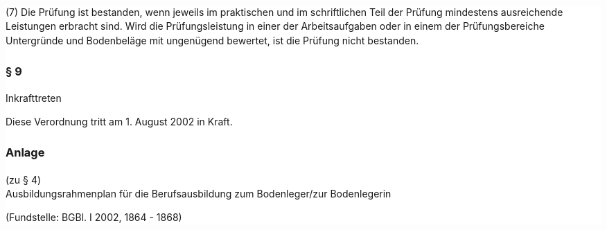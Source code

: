 </div>

<div class="jurAbsatz">

(7) Die Prüfung ist bestanden, wenn jeweils im praktischen und im
schriftlichen Teil der Prüfung mindestens ausreichende Leistungen
erbracht sind. Wird die Prüfungsleistung in einer der Arbeitsaufgaben
oder in einem der Prüfungsbereiche Untergründe und Bodenbeläge mit
ungenügend bewertet, ist die Prüfung nicht bestanden.

</div>

</div>

</div>

</div>

<span id="BJNR186100002BJNE000900000.html"></span>

### § 9  
Inkrafttreten

<div>

<div class="jnhtml">

<div>

<div class="jurAbsatz">

Diese Verordnung tritt am 1. August 2002 in Kraft.

</div>

</div>

</div>

</div>

<span id="BJNR186100002BJNE001100000.html"></span>

### Anlage  
(zu § 4)  
Ausbildungsrahmenplan für die Berufsausbildung zum Bodenleger/zur Bodenlegerin

<div>

<div class="jnhtml">

<div>

<div class="jurAbsatz">

<div class="kommentar_Fundstelle">

(Fundstelle: BGBl. I 2002, 1864 - 1868)

</div>

  